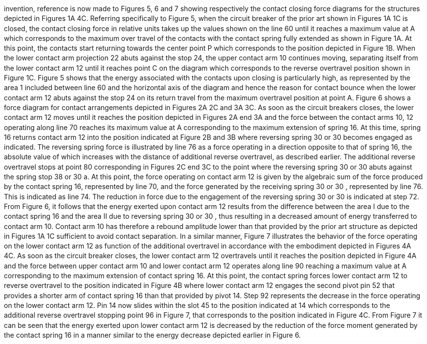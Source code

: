 invention, reference is now made to Figures 5, 6 and 7 showing respectively the contact closing force diagrams for the structures depicted in Figures 1A 4C. Referring specifically to Figure 5, when the circuit breaker of the prior art shown in Figures 1A 1C is closed, the contact closing force in relative units takes up the values shown on the line 60 until it reaches a maximum value at A which corresponds to the maximum over travel of the contacts with the contact spring fully extended as shown in Figure 1A. At this point, the contacts start returning towards the center point P which corresponds to the position depicted in Figure 1B. When the lower contact arm projection 22 abuts against the stop 24, the upper contact arm 10 continues moving, separating itself from the lower contact arm 12 until it reaches point C on the diagram which corresponds to the reverse overtravel position shown in Figure 1C. Figure 5 shows that the energy associated with the contacts upon closing is particularly high, as represented by the area 1 included between line 60 and the horizontal axis of the diagram and hence the reason for contact bounce when the lower contact arm 12 abuts against the stop 24 on its return travel from the maximum overtravel position at point A. Figure 6 shows a force diagram for contact arrangements depicted in Figures 2A 2C and 3A 3C. As soon as the circuit breakers closes, the lower contact arm 12 moves until it reaches the position depicted in Figures 2A end 3A and the force between the contact arms 10, 12 operating along line 70 reaches its maximum value at A corresponding to the maximum extension of spring 16. At this time, spring 16 returns contact arm 12 into the position indicated at Figure 2B and 3B where reversing spring 30 or 30 becomes engaged as indicated. The reversing spring force is illustrated by line 76 as a force operating in a direction opposite to that of spring 16, the absolute value of which increases with the distance of additional reverse overtravel, as described earlier. The additional reverse overtravel stops at point 80 corresponding in Figures 2C end 3C to the point where the reversing spring 30 or 30 abuts against the spring stop 38 or 30 a. At this point, the force operating on contact arm 12 is given by the algebraic sum of the force produced by the contact spring 16, represented by line 70, and the force generated by the receiving spring 30 or 30 , represented by line 76. This is indicated as line 74. The reduction in force due to the engagement of the reversing spring 30 or 30 is indicated at step 72. From Figure 6, it follows that the energy exerted upon contact arm 12 results from the difference between the area I due to the contact spring 16 and the area II due to reversing spring 30 or 30 , thus resulting in a decreased amount of energy transferred to contact arm 10. Contact arm 10 has therefore a rebound amplitude lower than that provided by the prior art structure as depicted in Figures 1A 1C sufficient to avoid contact separation. In a similar manner, Figure 7 illustrates the behavior of the force operating on the lower contact arm 12 as function of the additional overtravel in accordance with the embodiment depicted in Figures 4A 4C. As soon as the circuit breaker closes, the lower contact arm 12 overtravels until it reaches the position depicted in Figure 4A and the force between upper contact arm 10 and lower contact arm 12 operates along line 90 reaching a maximum value at A corresponding to the maximum extension of contact spring 16. At this point, the contact spring forces lower contact arm 12 to reverse overtravel to the position indicated in Figure 4B where lower contact arm 12 engages the second pivot pin 52 that provides a shorter arm of contact spring 16 than that provided by pivot 14. Step 92 represents the decrease in the force operating on the lower contact arm 12. Pin 14 now slides within the slot 45 to the position indicated at 14 which corresponds to the additional reverse overtravel stopping point 96 in Figure 7, that corresponds to the position indicated in Figure 4C. From Figure 7 it can be seen that the energy exerted upon lower contact arm 12 is decreased by the reduction of the force moment generated by the contact spring 16 in a manner similar to the energy decrease depicted earlier in Figure 6.